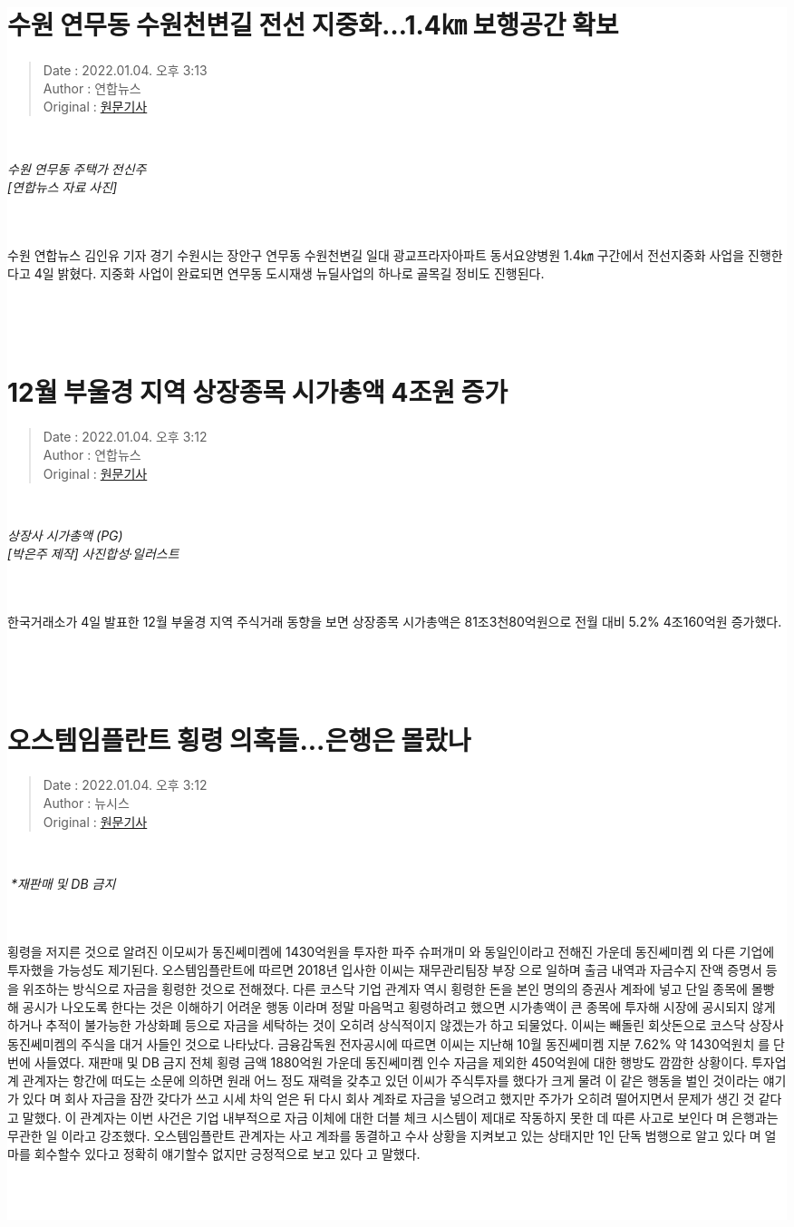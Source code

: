   
# 수원 연무동 수원천변길 전선 지중화…1.4㎞ 보행공간 확보  
  
> Date : 2022.01.04. 오후 3:13  
> Author : 연합뉴스  
> Original : [원문기사](https://news.naver.com/main/read.naver?mode=LSD&mid=sec&sid1=101&oid=001&aid=0012897114)  
<br/>  
  
<img alt="" src="https://imgnews.pstatic.net/image/001/2022/01/04/PYH2016120806490006100_P4_20220104151339308.jpg?type=w647"><em class="img_desc">수원 연무동 주택가 전신주<br/>[연합뉴스 자료 사진]</em></img>  
<br/><br/>  
  
수원 연합뉴스 김인유 기자 경기 수원시는 장안구 연무동 수원천변길 일대 광교프라자아파트 동서요양병원 1.4㎞ 구간에서 전선지중화 사업을 진행한다고 4일 밝혔다.
지중화 사업이 완료되면 연무동 도시재생 뉴딜사업의 하나로 골목길 정비도 진행된다.  
<br/><br/><br/>  

  
# 12월 부울경 지역 상장종목 시가총액 4조원 증가  
  
> Date : 2022.01.04. 오후 3:12  
> Author : 연합뉴스  
> Original : [원문기사](https://news.naver.com/main/read.naver?mode=LSD&mid=sec&sid1=101&oid=001&aid=0012897103)  
<br/>  
  
<img alt="" src="https://imgnews.pstatic.net/image/001/2022/01/04/PCM20210504000088990_P4_20220104151232861.jpg?type=w647"><em class="img_desc">상장사 시가총액 (PG)<br/>[박은주 제작] 사진합성·일러스트</em></img>  
<br/><br/>  
  
한국거래소가 4일 발표한 12월 부울경 지역 주식거래 동향을 보면 상장종목 시가총액은 81조3천80억원으로 전월 대비 5.2% 4조160억원 증가했다.  
<br/><br/><br/>  

  
# 오스템임플란트 횡령 의혹들...은행은 몰랐나  
  
> Date : 2022.01.04. 오후 3:12  
> Author : 뉴시스  
> Original : [원문기사](https://news.naver.com/main/read.naver?mode=LSD&mid=sec&sid1=101&oid=003&aid=0010926393)  
<br/>  
  
<img alt="" src="https://imgnews.pstatic.net/image/003/2022/01/04/NISI20220104_0000906801_web_20220104124930_20220104151305324.jpg?type=w647"><em class="img_desc"> *재판매 및 DB 금지</em></img>  
<br/><br/>  
  
횡령을 저지른 것으로 알려진 이모씨가 동진쎄미켐에 1430억원을 투자한 파주 슈퍼개미 와 동일인이라고 전해진 가운데 동진쎄미켐 외 다른 기업에 투자했을 가능성도 제기된다.
오스템임플란트에 따르면 2018년 입사한 이씨는 재무관리팀장 부장 으로 일하며 출금 내역과 자금수지 잔액 증명서 등을 위조하는 방식으로 자금을 횡령한 것으로 전해졌다.
다른 코스닥 기업 관계자 역시 횡령한 돈을 본인 명의의 증권사 계좌에 넣고 단일 종목에 몰빵 해 공시가 나오도록 한다는 것은 이해하기 어려운 행동 이라며 정말 마음먹고 횡령하려고 했으면 시가총액이 큰 종목에 투자해 시장에 공시되지 않게 하거나 추적이 불가능한 가상화폐 등으로 자금을 세탁하는 것이 오히려 상식적이지 않겠는가 하고 되물었다.
이씨는 빼돌린 회삿돈으로 코스닥 상장사 동진쎄미켐의 주식을 대거 사들인 것으로 나타났다.
금융감독원 전자공시에 따르면 이씨는 지난해 10월 동진쎄미켐 지분 7.62% 약 1430억원치 를 단번에 사들였다.
재판매 및 DB 금지 전체 횡령 금액 1880억원 가운데 동진쎄미켐 인수 자금을 제외한 450억원에 대한 행방도 깜깜한 상황이다.
투자업계 관계자는 항간에 떠도는 소문에 의하면 원래 어느 정도 재력을 갖추고 있던 이씨가 주식투자를 했다가 크게 물려 이 같은 행동을 벌인 것이라는 얘기가 있다 며 회사 자금을 잠깐 갖다가 쓰고 시세 차익 얻은 뒤 다시 회사 계좌로 자금을 넣으려고 했지만 주가가 오히려 떨어지면서 문제가 생긴 것 같다 고 말했다.
이 관계자는 이번 사건은 기업 내부적으로 자금 이체에 대한 더블 체크 시스템이 제대로 작동하지 못한 데 따른 사고로 보인다 며 은행과는 무관한 일 이라고 강조했다.
오스템임플란트 관계자는 사고 계좌를 동결하고 수사 상황을 지켜보고 있는 상태지만 1인 단독 범행으로 알고 있다 며 얼마를 회수할수 있다고 정확히 얘기할수 없지만 긍정적으로 보고 있다 고 말했다.  
<br/><br/><br/>  
